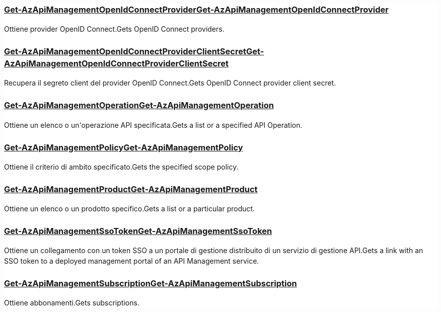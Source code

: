 ### [<span data-ttu-id="71104-165">Get-AzApiManagementOpenIdConnectProvider</span><span class="sxs-lookup"><span data-stu-id="71104-165">Get-AzApiManagementOpenIdConnectProvider</span></span>](Get-AzApiManagementOpenIdConnectProvider.md)
<span data-ttu-id="71104-166">Ottiene provider OpenID Connect.</span><span class="sxs-lookup"><span data-stu-id="71104-166">Gets OpenID Connect providers.</span></span>

### [<span data-ttu-id="71104-167">Get-AzApiManagementOpenIdConnectProviderClientSecret</span><span class="sxs-lookup"><span data-stu-id="71104-167">Get-AzApiManagementOpenIdConnectProviderClientSecret</span></span>](Get-AzApiManagementOpenIdConnectProviderClientSecret.md)
<span data-ttu-id="71104-168">Recupera il segreto client del provider OpenID Connect.</span><span class="sxs-lookup"><span data-stu-id="71104-168">Gets OpenID Connect provider client secret.</span></span>

### [<span data-ttu-id="71104-169">Get-AzApiManagementOperation</span><span class="sxs-lookup"><span data-stu-id="71104-169">Get-AzApiManagementOperation</span></span>](Get-AzApiManagementOperation.md)
<span data-ttu-id="71104-170">Ottiene un elenco o un'operazione API specificata.</span><span class="sxs-lookup"><span data-stu-id="71104-170">Gets a list or a specified API Operation.</span></span>

### [<span data-ttu-id="71104-171">Get-AzApiManagementPolicy</span><span class="sxs-lookup"><span data-stu-id="71104-171">Get-AzApiManagementPolicy</span></span>](Get-AzApiManagementPolicy.md)
<span data-ttu-id="71104-172">Ottiene il criterio di ambito specificato.</span><span class="sxs-lookup"><span data-stu-id="71104-172">Gets the specified scope policy.</span></span>

### [<span data-ttu-id="71104-173">Get-AzApiManagementProduct</span><span class="sxs-lookup"><span data-stu-id="71104-173">Get-AzApiManagementProduct</span></span>](Get-AzApiManagementProduct.md)
<span data-ttu-id="71104-174">Ottiene un elenco o un prodotto specifico.</span><span class="sxs-lookup"><span data-stu-id="71104-174">Gets a list or a particular product.</span></span>

### [<span data-ttu-id="71104-175">Get-AzApiManagementSsoToken</span><span class="sxs-lookup"><span data-stu-id="71104-175">Get-AzApiManagementSsoToken</span></span>](Get-AzApiManagementSsoToken.md)
<span data-ttu-id="71104-176">Ottiene un collegamento con un token SSO a un portale di gestione distribuito di un servizio di gestione API.</span><span class="sxs-lookup"><span data-stu-id="71104-176">Gets a link with an SSO token to a deployed management portal of an API Management service.</span></span>

### [<span data-ttu-id="71104-177">Get-AzApiManagementSubscription</span><span class="sxs-lookup"><span data-stu-id="71104-177">Get-AzApiManagementSubscription</span></span>](Get-AzApiManagementSubscription.md)
<span data-ttu-id="71104-178">Ottiene abbonamenti.</span><span class="sxs-lookup"><span data-stu-id="71104-178">Gets subscriptions.</span></span>
